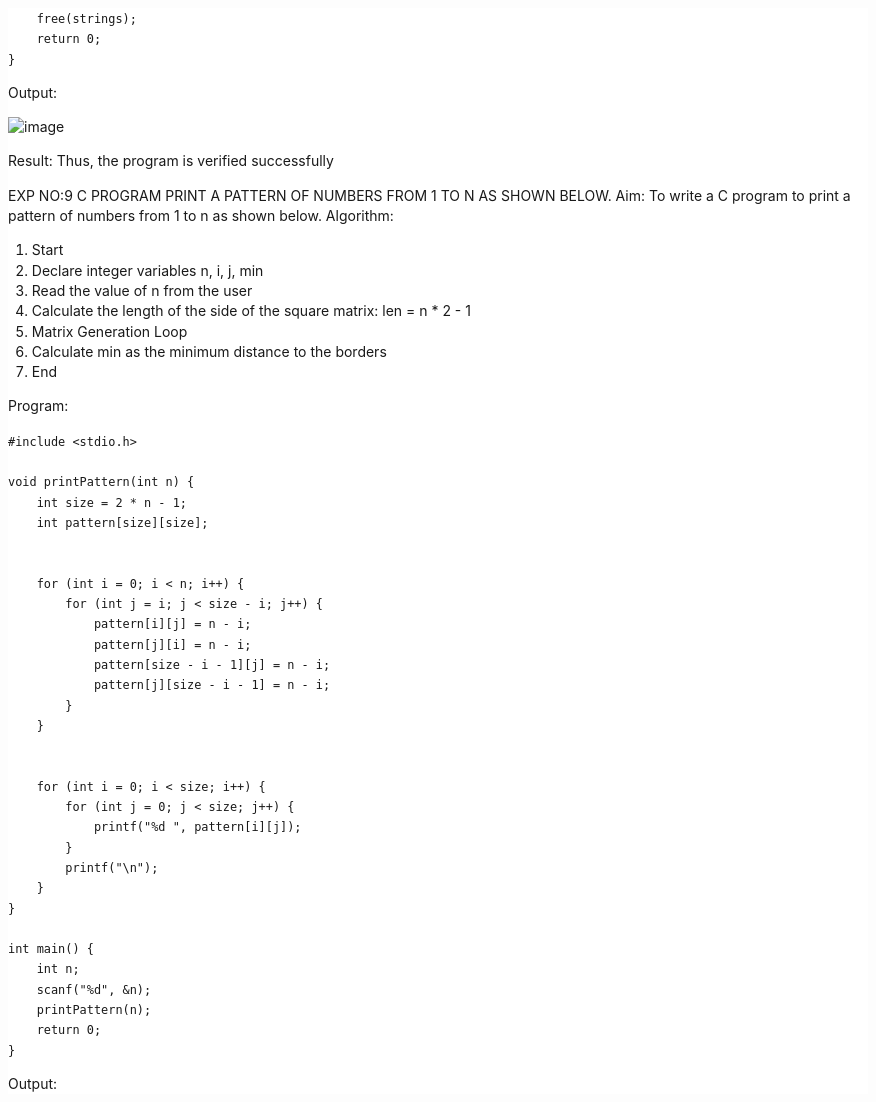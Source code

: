```
    free(strings);
    return 0;
}
```
Output:

![image](https://github.com/user-attachments/assets/094cdee0-bf2e-4177-87d4-fce42df946dc)

Result:
Thus, the program is verified successfully
 
EXP NO:9 C PROGRAM PRINT A PATTERN OF NUMBERS FROM 1 TO N AS
SHOWN BELOW.
Aim:
To write a C program to print a pattern of numbers from 1 to n as shown below.
Algorithm:
1.	Start
2.	Declare integer variables n, i, j, min
3.	Read the value of n from the user
4.	Calculate the length of the side of the square matrix: len = n * 2 - 1
5.	Matrix Generation Loop
6.	Calculate min as the minimum distance to the borders
7.	End
 
Program:
```
#include <stdio.h>

void printPattern(int n) {
    int size = 2 * n - 1;
    int pattern[size][size];

    
    for (int i = 0; i < n; i++) {
        for (int j = i; j < size - i; j++) {
            pattern[i][j] = n - i;
            pattern[j][i] = n - i;
            pattern[size - i - 1][j] = n - i;
            pattern[j][size - i - 1] = n - i;
        }
    }

   
    for (int i = 0; i < size; i++) {
        for (int j = 0; j < size; j++) {
            printf("%d ", pattern[i][j]);
        }
        printf("\n");
    }
}

int main() {
    int n;
    scanf("%d", &n);
    printPattern(n);
    return 0;
}
```
Output:
